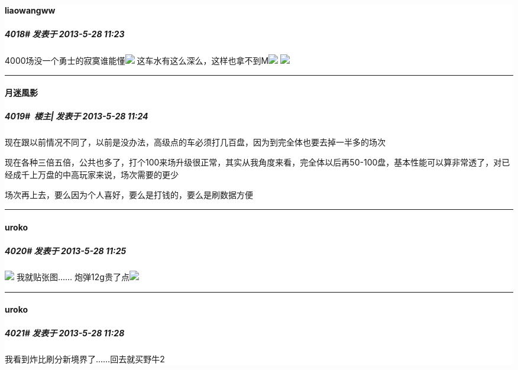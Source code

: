 ####  liaowangww  
##### 4018#       发表于 2013-5-28 11:23




4000场没一个勇士的寂寞谁能懂<img src="https://static.saraba1st.com/image/smiley/face/172.gif" referrerpolicy="no-referrer">
这车水有这么深么，这样也拿不到M<img src="https://static.saraba1st.com/image/smiley/face/41.gif" referrerpolicy="no-referrer">
<img src="http://i668.photobucket.com/albums/vv42/liaowangww/QQ622A56FE20130528111754.jpg" referrerpolicy="no-referrer">







-----

####  月迷風影  
##### 4019#         楼主| 发表于 2013-5-28 11:24




现在跟以前情况不同了，以前是没办法，高级点的车必须打几百盘，因为到完全体也要去掉一半多的场次

现在各种三倍五倍，公共也多了，打个100来场升级很正常，其实从我角度来看，完全体以后再50-100盘，基本性能可以算非常透了，对已经成千上万盘的中高玩家来说，场次需要的更少

场次再上去，要么因为个人喜好，要么是打钱的，要么是刷数据方便







-----

####  uroko  
##### 4020#       发表于 2013-5-28 11:25



<img src="http://imgsrc.baidu.com/forum/pic/item/1587750e0cf3d7ca8ef8b222f31fbe096a63a9fa.jpg" referrerpolicy="no-referrer">
我就贴张图……
炮弹12g贵了点<img src="https://static.saraba1st.com/image/smiley/face/161.jpg" referrerpolicy="no-referrer">







-----

####  uroko  
##### 4021#       发表于 2013-5-28 11:28




我看到炸比刷分新境界了……回去就买野牛2

